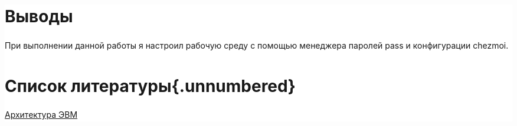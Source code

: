 # Выводы

При выполнении данной работы я настроил рабочую среду с помощью менеджера паролей pass и конфигурации chezmoi.

# Список литературы{.unnumbered}

[Архитектура ЭВМ](https://esystem.rudn.ru/mod/page/view.php?id=1098796)
